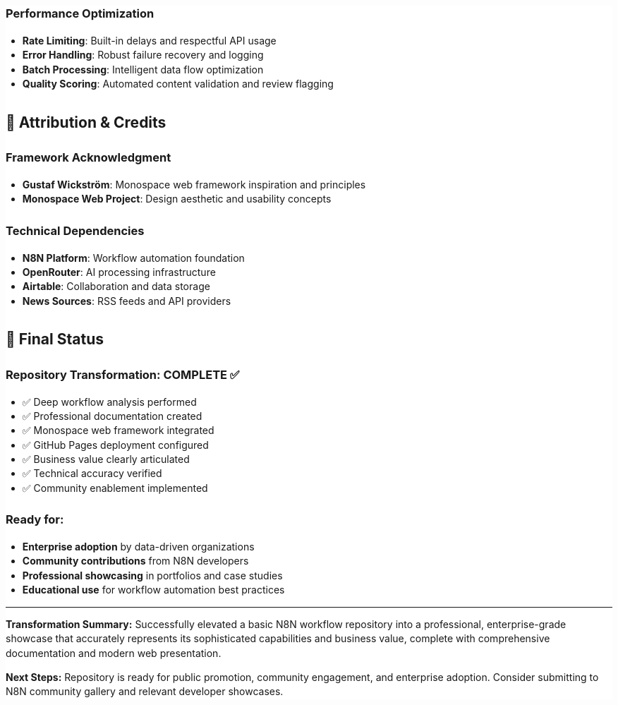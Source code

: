 ### Performance Optimization
- **Rate Limiting**: Built-in delays and respectful API usage
- **Error Handling**: Robust failure recovery and logging
- **Batch Processing**: Intelligent data flow optimization
- **Quality Scoring**: Automated content validation and review flagging

## 📄 Attribution & Credits

### Framework Acknowledgment
- **Gustaf Wickström**: Monospace web framework inspiration and principles
- **Monospace Web Project**: Design aesthetic and usability concepts

### Technical Dependencies
- **N8N Platform**: Workflow automation foundation
- **OpenRouter**: AI processing infrastructure
- **Airtable**: Collaboration and data storage
- **News Sources**: RSS feeds and API providers

## 🎉 Final Status

### Repository Transformation: COMPLETE ✅
- ✅ Deep workflow analysis performed
- ✅ Professional documentation created
- ✅ Monospace web framework integrated
- ✅ GitHub Pages deployment configured
- ✅ Business value clearly articulated
- ✅ Technical accuracy verified
- ✅ Community enablement implemented

### Ready for:
- **Enterprise adoption** by data-driven organizations
- **Community contributions** from N8N developers
- **Professional showcasing** in portfolios and case studies
- **Educational use** for workflow automation best practices

---

**Transformation Summary:** Successfully elevated a basic N8N workflow repository into a professional, enterprise-grade showcase that accurately represents its sophisticated capabilities and business value, complete with comprehensive documentation and modern web presentation.

**Next Steps:** Repository is ready for public promotion, community engagement, and enterprise adoption. Consider submitting to N8N community gallery and relevant developer showcases.